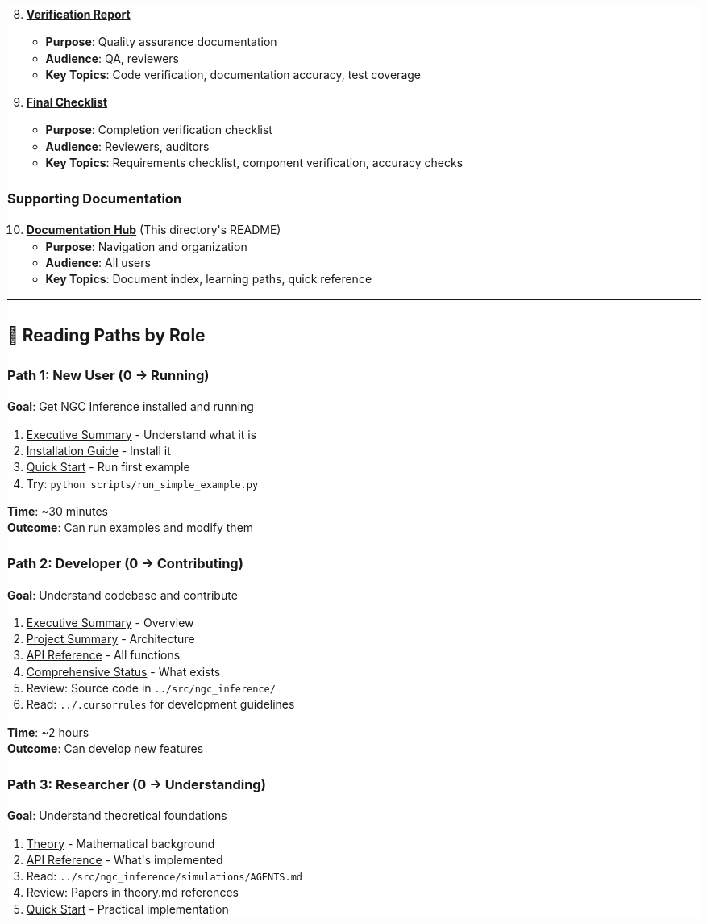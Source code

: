 8. **[Verification Report](verification_report.md)**
   - **Purpose**: Quality assurance documentation
   - **Audience**: QA, reviewers
   - **Key Topics**: Code verification, documentation accuracy, test coverage

9. **[Final Checklist](final_checklist.md)**
   - **Purpose**: Completion verification checklist
   - **Audience**: Reviewers, auditors
   - **Key Topics**: Requirements checklist, component verification, accuracy checks

### Supporting Documentation

10. **[Documentation Hub](README.md)** (This directory's README)
    - **Purpose**: Navigation and organization
    - **Audience**: All users
    - **Key Topics**: Document index, learning paths, quick reference

---

## 🎯 Reading Paths by Role

### Path 1: New User (0 → Running)

**Goal**: Get NGC Inference installed and running

1. [Executive Summary](executive_summary.md) - Understand what it is
2. [Installation Guide](installation.md) - Install it
3. [Quick Start](quickstart.md) - Run first example
4. Try: `python scripts/run_simple_example.py`

**Time**: ~30 minutes  
**Outcome**: Can run examples and modify them

### Path 2: Developer (0 → Contributing)

**Goal**: Understand codebase and contribute

1. [Executive Summary](executive_summary.md) - Overview
2. [Project Summary](project_summary.md) - Architecture
3. [API Reference](API.md) - All functions
4. [Comprehensive Status](comprehensive_status.md) - What exists
5. Review: Source code in `../src/ngc_inference/`
6. Read: `../.cursorrules` for development guidelines

**Time**: ~2 hours  
**Outcome**: Can develop new features

### Path 3: Researcher (0 → Understanding)

**Goal**: Understand theoretical foundations

1. [Theory](theory.md) - Mathematical background
2. [API Reference](API.md) - What's implemented
3. Read: `../src/ngc_inference/simulations/AGENTS.md`
4. Review: Papers in theory.md references
5. [Quick Start](quickstart.md) - Practical implementation
